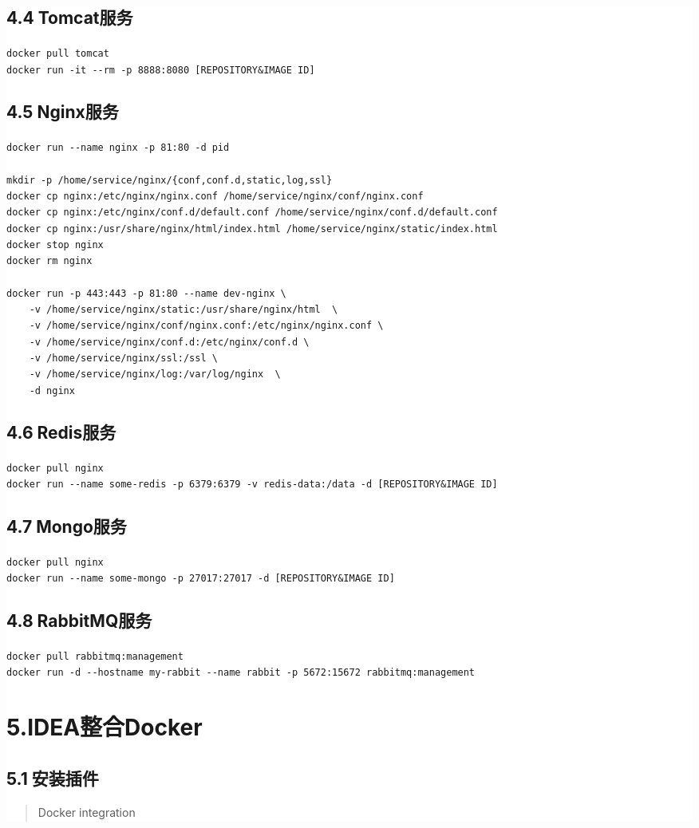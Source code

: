 ## 4.4 Tomcat服务

```shell
docker pull tomcat
docker run -it --rm -p 8888:8080 [REPOSITORY&IMAGE ID]
```
## 4.5 Nginx服务
```shell
docker run --name nginx -p 81:80 -d pid

mkdir -p /home/service/nginx/{conf,conf.d,static,log,ssl}
docker cp nginx:/etc/nginx/nginx.conf /home/service/nginx/conf/nginx.conf
docker cp nginx:/etc/nginx/conf.d/default.conf /home/service/nginx/conf.d/default.conf
docker cp nginx:/usr/share/nginx/html/index.html /home/service/nginx/static/index.html
docker stop nginx
docker rm nginx

docker run -p 443:443 -p 81:80 --name dev-nginx \    
    -v /home/service/nginx/static:/usr/share/nginx/html  \
    -v /home/service/nginx/conf/nginx.conf:/etc/nginx/nginx.conf \    
    -v /home/service/nginx/conf.d:/etc/nginx/conf.d \
    -v /home/service/nginx/ssl:/ssl \
	-v /home/service/nginx/log:/var/log/nginx  \
    -d nginx
```

## 4.6 Redis服务
```
docker pull nginx
docker run --name some-redis -p 6379:6379 -v redis-data:/data -d [REPOSITORY&IMAGE ID]
```
## 4.7 Mongo服务
```
docker pull nginx
docker run --name some-mongo -p 27017:27017 -d [REPOSITORY&IMAGE ID]
```
## 4.8 RabbitMQ服务
```
docker pull rabbitmq:management
docker run -d --hostname my-rabbit --name rabbit -p 5672:15672 rabbitmq:management
```
# 5.IDEA整合Docker

## 5.1 安装插件

>Docker integration
